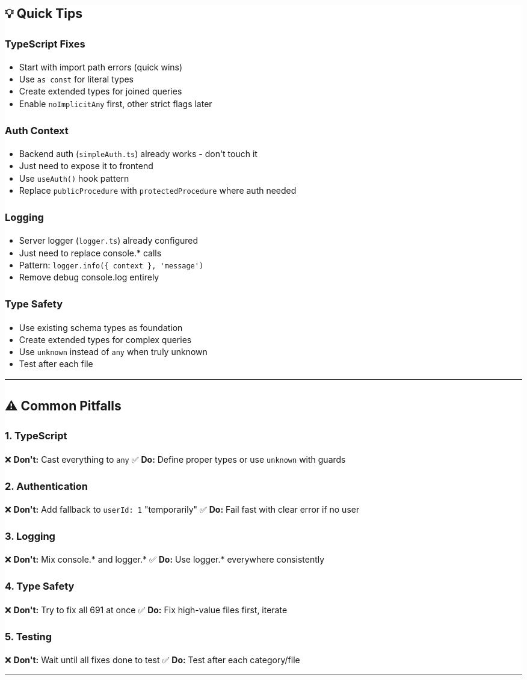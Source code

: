 
## 💡 Quick Tips

### TypeScript Fixes
- Start with import path errors (quick wins)
- Use `as const` for literal types
- Create extended types for joined queries
- Enable `noImplicitAny` first, other strict flags later

### Auth Context
- Backend auth (`simpleAuth.ts`) already works - don't touch it
- Just need to expose it to frontend
- Use `useAuth()` hook pattern
- Replace `publicProcedure` with `protectedProcedure` where auth needed

### Logging
- Server logger (`logger.ts`) already configured
- Just need to replace console.* calls
- Pattern: `logger.info({ context }, 'message')`
- Remove debug console.log entirely

### Type Safety
- Use existing schema types as foundation
- Create extended types for complex queries
- Use `unknown` instead of `any` when truly unknown
- Test after each file

---

## ⚠️ Common Pitfalls

### 1. TypeScript
❌ **Don't:** Cast everything to `any`
✅ **Do:** Define proper types or use `unknown` with guards

### 2. Authentication
❌ **Don't:** Add fallback to `userId: 1` "temporarily"
✅ **Do:** Fail fast with clear error if no user

### 3. Logging
❌ **Don't:** Mix console.* and logger.*
✅ **Do:** Use logger.* everywhere consistently

### 4. Type Safety
❌ **Don't:** Try to fix all 691 at once
✅ **Do:** Fix high-value files first, iterate

### 5. Testing
❌ **Don't:** Wait until all fixes done to test
✅ **Do:** Test after each category/file

---